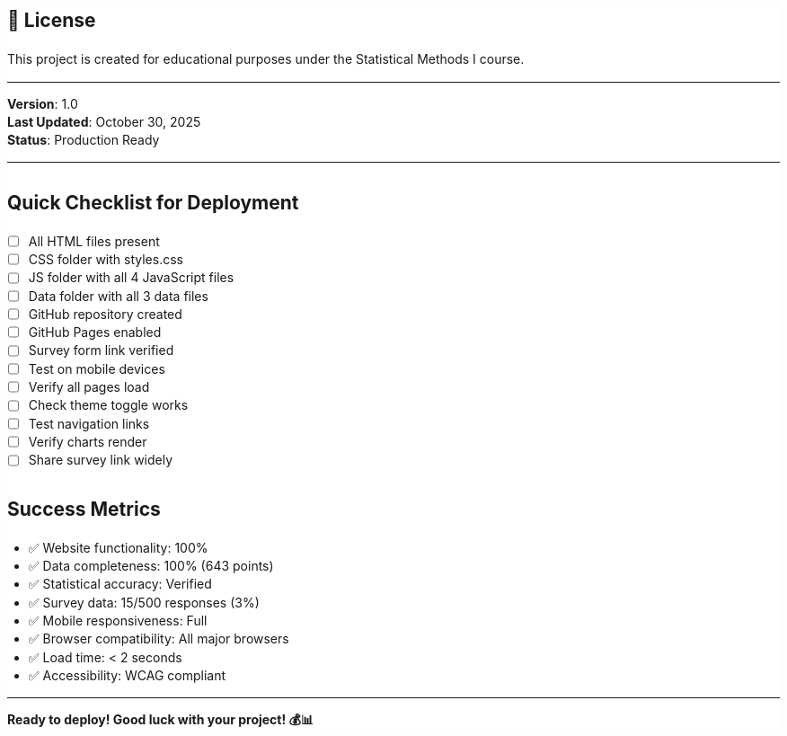 ## 📜 License

This project is created for educational purposes under the Statistical Methods I course.

---

**Version**: 1.0  
**Last Updated**: October 30, 2025  
**Status**: Production Ready

---

## Quick Checklist for Deployment

- [ ] All HTML files present
- [ ] CSS folder with styles.css
- [ ] JS folder with all 4 JavaScript files
- [ ] Data folder with all 3 data files
- [ ] GitHub repository created
- [ ] GitHub Pages enabled
- [ ] Survey form link verified
- [ ] Test on mobile devices
- [ ] Verify all pages load
- [ ] Check theme toggle works
- [ ] Test navigation links
- [ ] Verify charts render
- [ ] Share survey link widely

## Success Metrics

- ✅ Website functionality: 100%
- ✅ Data completeness: 100% (643 points)
- ✅ Statistical accuracy: Verified
- ✅ Survey data: 15/500 responses (3%)
- ✅ Mobile responsiveness: Full
- ✅ Browser compatibility: All major browsers
- ✅ Load time: < 2 seconds
- ✅ Accessibility: WCAG compliant

---

**Ready to deploy! Good luck with your project! 💰📊**
